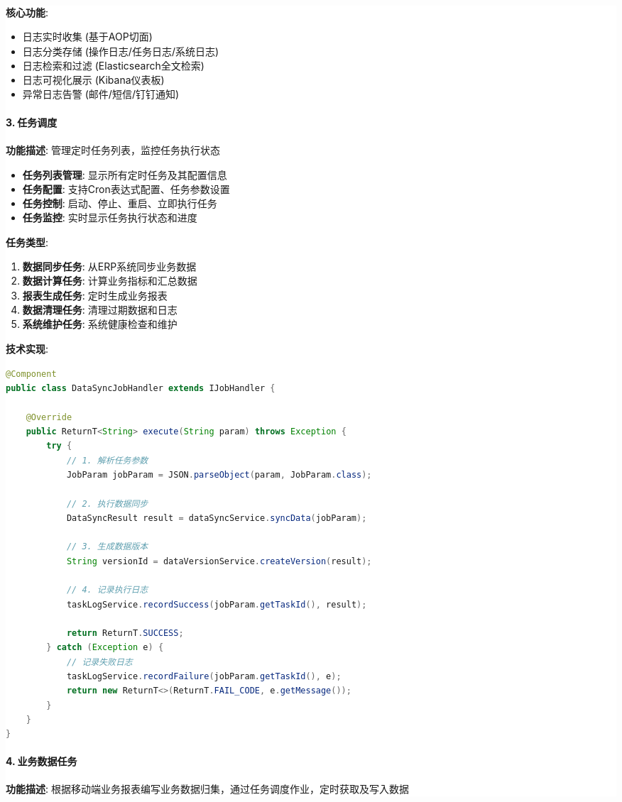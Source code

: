 **核心功能**:
- 日志实时收集 (基于AOP切面)
- 日志分类存储 (操作日志/任务日志/系统日志)
- 日志检索和过滤 (Elasticsearch全文检索)
- 日志可视化展示 (Kibana仪表板)
- 异常日志告警 (邮件/短信/钉钉通知)

#### 3. 任务调度
**功能描述**: 管理定时任务列表，监控任务执行状态
- **任务列表管理**: 显示所有定时任务及其配置信息
- **任务配置**: 支持Cron表达式配置、任务参数设置
- **任务控制**: 启动、停止、重启、立即执行任务
- **任务监控**: 实时显示任务执行状态和进度

**任务类型**:
1. **数据同步任务**: 从ERP系统同步业务数据
2. **数据计算任务**: 计算业务指标和汇总数据
3. **报表生成任务**: 定时生成业务报表
4. **数据清理任务**: 清理过期数据和日志
5. **系统维护任务**: 系统健康检查和维护

**技术实现**:
```java
@Component
public class DataSyncJobHandler extends IJobHandler {

    @Override
    public ReturnT<String> execute(String param) throws Exception {
        try {
            // 1. 解析任务参数
            JobParam jobParam = JSON.parseObject(param, JobParam.class);

            // 2. 执行数据同步
            DataSyncResult result = dataSyncService.syncData(jobParam);

            // 3. 生成数据版本
            String versionId = dataVersionService.createVersion(result);

            // 4. 记录执行日志
            taskLogService.recordSuccess(jobParam.getTaskId(), result);

            return ReturnT.SUCCESS;
        } catch (Exception e) {
            // 记录失败日志
            taskLogService.recordFailure(jobParam.getTaskId(), e);
            return new ReturnT<>(ReturnT.FAIL_CODE, e.getMessage());
        }
    }
}
```

#### 4. 业务数据任务
**功能描述**: 根据移动端业务报表编写业务数据归集，通过任务调度作业，定时获取及写入数据
